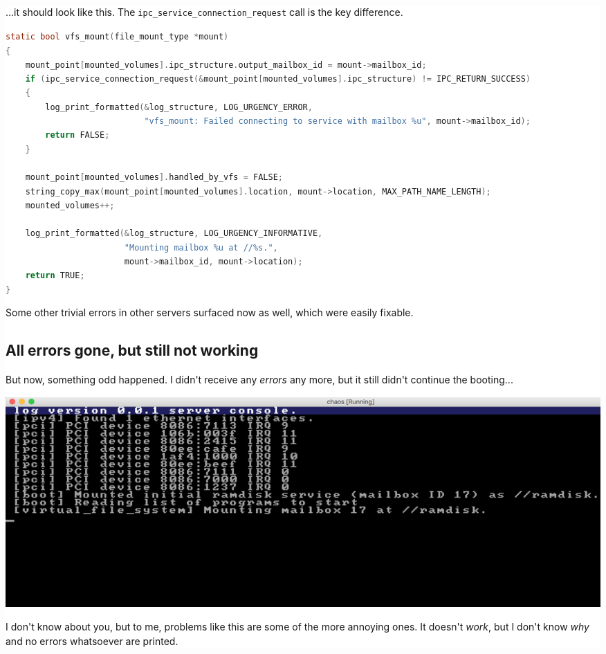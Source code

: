 ...it should look like this. The `ipc_service_connection_request` call is the key difference.

```c
static bool vfs_mount(file_mount_type *mount)
{
    mount_point[mounted_volumes].ipc_structure.output_mailbox_id = mount->mailbox_id;
    if (ipc_service_connection_request(&mount_point[mounted_volumes].ipc_structure) != IPC_RETURN_SUCCESS)
    {
        log_print_formatted(&log_structure, LOG_URGENCY_ERROR,
                            "vfs_mount: Failed connecting to service with mailbox %u", mount->mailbox_id);
        return FALSE;
    }

    mount_point[mounted_volumes].handled_by_vfs = FALSE;
    string_copy_max(mount_point[mounted_volumes].location, mount->location, MAX_PATH_NAME_LENGTH);
    mounted_volumes++;

    log_print_formatted(&log_structure, LOG_URGENCY_INFORMATIVE,
                        "Mounting mailbox %u at //%s.",
                        mount->mailbox_id, mount->location);
    return TRUE;
}
```

Some other trivial errors in other servers surfaced now as well, which were easily fixable.

## All errors gone, but still not working

But now, something odd happened. I didn't receive any _errors_ any more, but it still didn't continue the booting...

![Bootup halted without error](/images/2017-10-06-chaos-digging-into-the-boot-server-being-unable-to-read-the-server-list-7.png)

I don't know about you, but to me, problems like this are some of the more annoying ones. It doesn't _work_, but I don't know _why_ and no errors whatsoever are printed.
